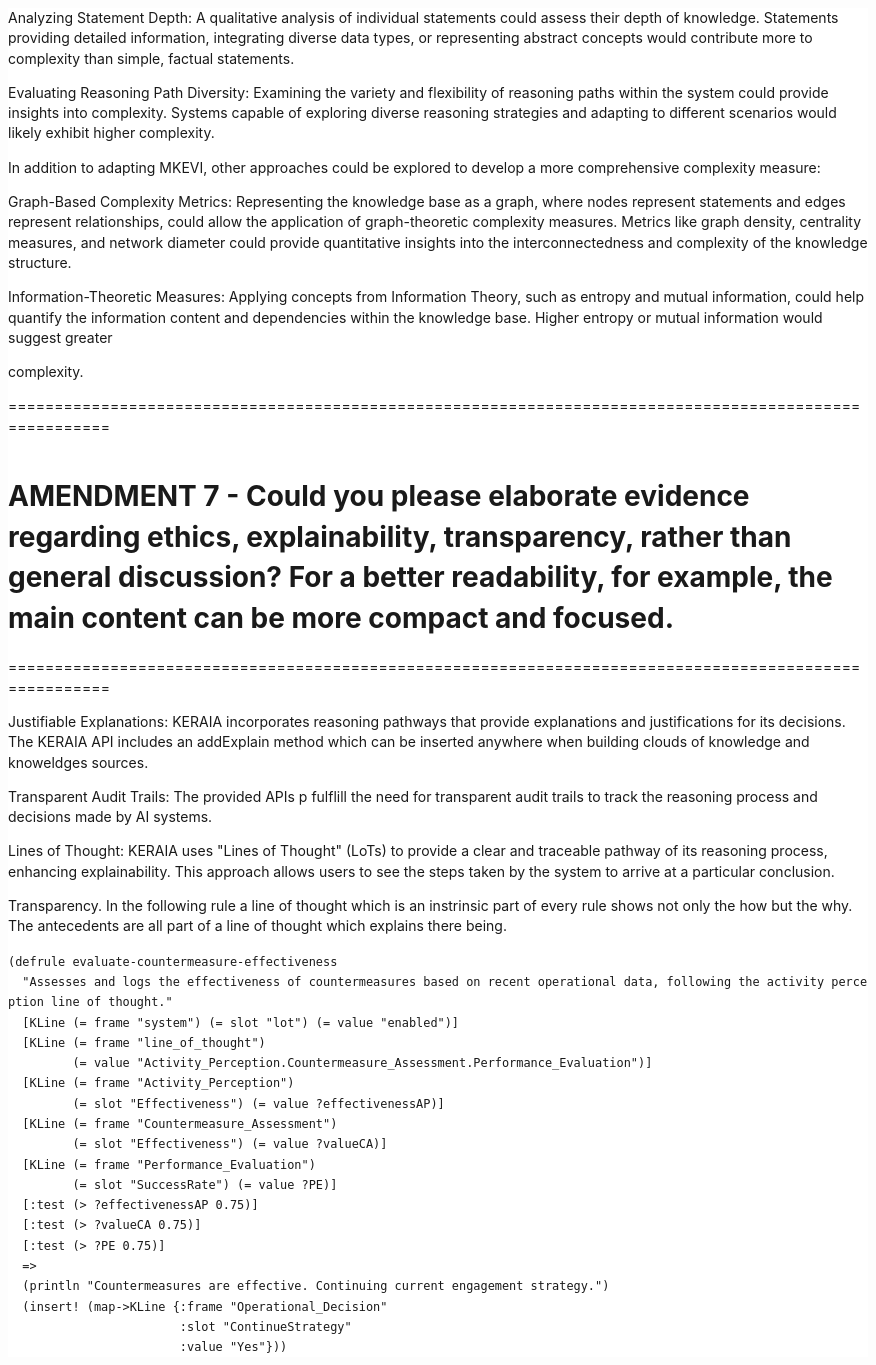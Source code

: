 Analyzing Statement Depth: A qualitative analysis of individual statements could assess their depth of knowledge. Statements providing detailed information, integrating diverse data types, or representing abstract concepts would contribute more to complexity than simple, factual statements.

Evaluating Reasoning Path Diversity: Examining the variety and flexibility of reasoning paths within the system could provide insights into complexity. Systems capable of exploring diverse reasoning strategies and adapting to different scenarios would likely exhibit higher complexity.

In addition to adapting MKEVI, other approaches could be explored to develop a more comprehensive complexity measure:

Graph-Based Complexity Metrics: Representing the knowledge base as a graph, where nodes represent statements and edges represent relationships, could allow the application of graph-theoretic complexity measures. Metrics like graph density, centrality measures, and network diameter could provide quantitative insights into the interconnectedness and complexity of the knowledge structure.

Information-Theoretic Measures: Applying concepts from Information Theory, such as entropy and mutual information, could help quantify the information content and dependencies within the knowledge base. Higher entropy or mutual information would suggest greater

complexity.


=======================================================================================================
# AMENDMENT 7  - Could you please elaborate evidence regarding ethics, explainability, transparency, rather than general discussion? For a better readability, for example, the main content can be more compact and focused.
=======================================================================================================


Justifiable Explanations: KERAIA incorporates reasoning pathways that provide explanations and justifications for its decisions. The KERAIA API includes an addExplain method which can be inserted anywhere when building clouds of knowledge and knoweldges sources.

Transparent Audit Trails: The provided APIs p fulflill the need for transparent audit trails to track the reasoning process and decisions made by AI systems.

Lines of Thought: KERAIA uses "Lines of Thought" (LoTs) to provide a clear and traceable pathway of its reasoning process, enhancing explainability. This approach allows users to see the steps taken by the system to arrive at a particular conclusion.

Transparency. In the following rule a line of thought which is an instrinsic part of every rule shows not only the how but the why. The antecedents are all part of a line of thought which explains there being.
```
(defrule evaluate-countermeasure-effectiveness
  "Assesses and logs the effectiveness of countermeasures based on recent operational data, following the activity perception line of thought."
  [KLine (= frame "system") (= slot "lot") (= value "enabled")]
  [KLine (= frame "line_of_thought")
         (= value "Activity_Perception.Countermeasure_Assessment.Performance_Evaluation")]
  [KLine (= frame "Activity_Perception")
         (= slot "Effectiveness") (= value ?effectivenessAP)]
  [KLine (= frame "Countermeasure_Assessment")
         (= slot "Effectiveness") (= value ?valueCA)]
  [KLine (= frame "Performance_Evaluation")
         (= slot "SuccessRate") (= value ?PE)]
  [:test (> ?effectivenessAP 0.75)]
  [:test (> ?valueCA 0.75)]
  [:test (> ?PE 0.75)]
  =>
  (println "Countermeasures are effective. Continuing current engagement strategy.")
  (insert! (map->KLine {:frame "Operational_Decision"
                        :slot "ContinueStrategy"
                        :value "Yes"}))
```